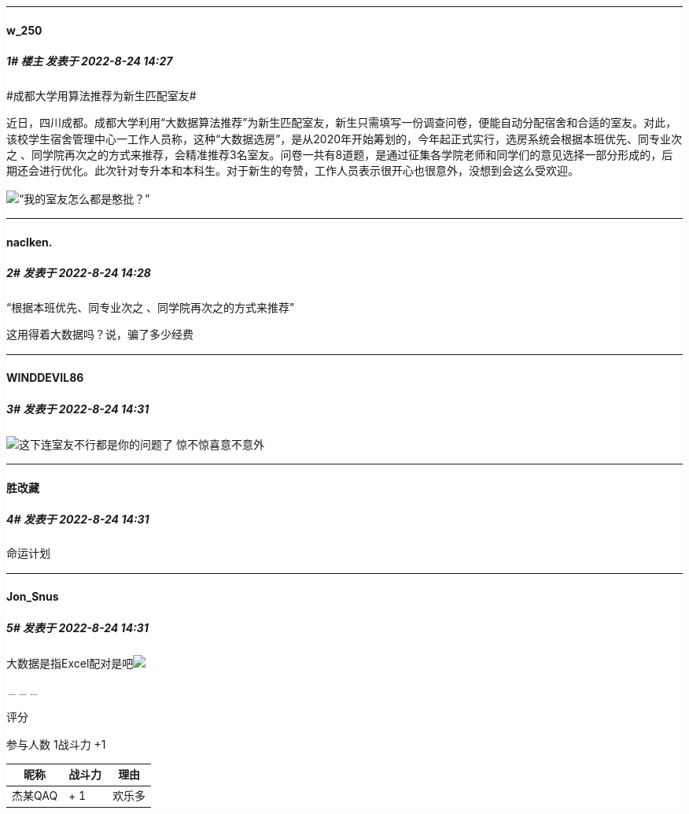 

*****

####  w_250  
##### 1#       楼主       发表于 2022-8-24 14:27

#成都大学用算法推荐为新生匹配室友#

近日，四川成都。成都大学利用“大数据算法推荐”为新生匹配室友，新生只需填写一份调查问卷，便能自动分配宿舍和合适的室友。对此，该校学生宿舍管理中心一工作人员称，这种“大数据选房”，是从2020年开始筹划的，今年起正式实行，选房系统会根据本班优先、同专业次之 、同学院再次之的方式来推荐，会精准推荐3名室友。问卷一共有8道题，是通过征集各学院老师和同学们的意见选择一部分形成的，后期还会进行优化。此次针对专升本和本科生。对于新生的夸赞，工作人员表示很开心也很意外，没想到会这么受欢迎。

<img src="https://static.saraba1st.com/image/smiley/face2017/037.png" referrerpolicy="no-referrer">“我的室友怎么都是憨批？”

*****

####  naclken.  
##### 2#       发表于 2022-8-24 14:28

“根据本班优先、同专业次之 、同学院再次之的方式来推荐"

这用得着大数据吗？说，骗了多少经费

*****

####  WINDDEVIL86  
##### 3#       发表于 2022-8-24 14:31

<img src="https://static.saraba1st.com/image/smiley/face2017/037.png" referrerpolicy="no-referrer">这下连室友不行都是你的问题了 惊不惊喜意不意外

*****

####  胜改藏  
##### 4#       发表于 2022-8-24 14:31

命运计划

*****

####  Jon_Snus  
##### 5#       发表于 2022-8-24 14:31

大数据是指Excel配对是吧<img src="https://static.saraba1st.com/image/smiley/face2017/037.png" referrerpolicy="no-referrer">

﹍﹍﹍

评分

 参与人数 1战斗力 +1

|昵称|战斗力|理由|
|----|---|---|
| 杰某QAQ| + 1|欢乐多|
